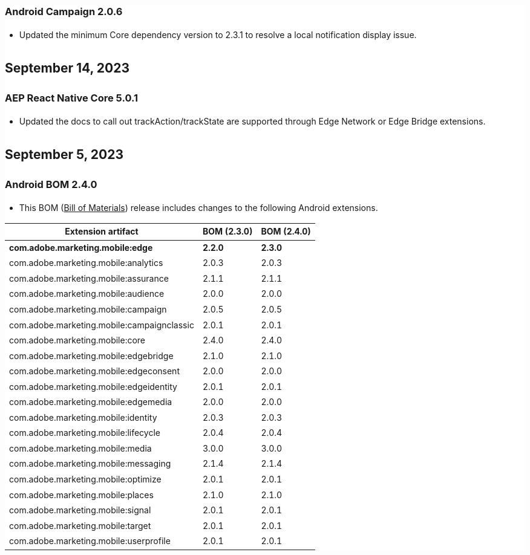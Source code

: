### Android Campaign 2.0.6

* Updated the minimum Core dependency version to 2.3.1 to resolve a local notification display issue.

## September 14, 2023

### AEP React Native Core 5.0.1

* Updated the docs to call out trackAction/trackState are supported through Edge Network or Edge Bridge extensions.

## September 5, 2023

### Android BOM 2.4.0

* This BOM ([Bill of Materials](https://central.sonatype.com/artifact/com.adobe.marketing.mobile/sdk-bom)) release includes changes to the following Android extensions.

<Accordion>

<AccordionItem header='Expand'>

| Extension artifact | BOM (2.3.0) | BOM (2.4.0) |
|-----|-----|-----|
| **com.adobe.marketing.mobile:edge** | **2.2.0** | **2.3.0**|
| com.adobe.marketing.mobile:analytics | 2.0.3 | 2.0.3 |
| com.adobe.marketing.mobile:assurance | 2.1.1 | 2.1.1 |
| com.adobe.marketing.mobile:audience | 2.0.0 | 2.0.0 |
| com.adobe.marketing.mobile:campaign | 2.0.5 | 2.0.5 |
| com.adobe.marketing.mobile:campaignclassic | 2.0.1 | 2.0.1 |
| com.adobe.marketing.mobile:core | 2.4.0 | 2.4.0 |
| com.adobe.marketing.mobile:edgebridge | 2.1.0 | 2.1.0 |
| com.adobe.marketing.mobile:edgeconsent | 2.0.0 | 2.0.0 |
| com.adobe.marketing.mobile:edgeidentity | 2.0.1 | 2.0.1 |
| com.adobe.marketing.mobile:edgemedia | 2.0.0 | 2.0.0 |
| com.adobe.marketing.mobile:identity | 2.0.3 | 2.0.3 |
| com.adobe.marketing.mobile:lifecycle | 2.0.4 | 2.0.4 |
| com.adobe.marketing.mobile:media | 3.0.0 | 3.0.0 |
| com.adobe.marketing.mobile:messaging | 2.1.4 | 2.1.4 |
| com.adobe.marketing.mobile:optimize | 2.0.1 | 2.0.1 |
| com.adobe.marketing.mobile:places | 2.1.0 | 2.1.0 |
| com.adobe.marketing.mobile:signal | 2.0.1 | 2.0.1 |
| com.adobe.marketing.mobile:target | 2.0.1 | 2.0.1 |
| com.adobe.marketing.mobile:userprofile | 2.0.1 | 2.0.1 |

